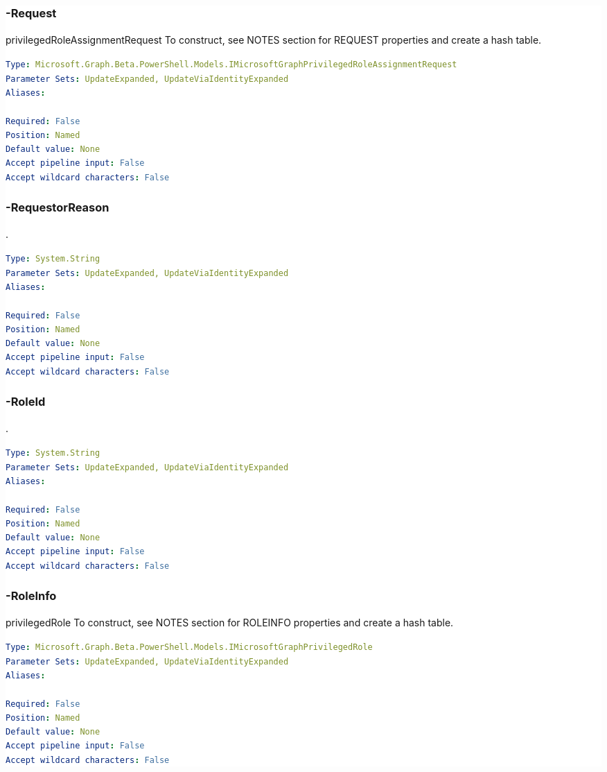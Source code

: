 ### -Request
privilegedRoleAssignmentRequest
To construct, see NOTES section for REQUEST properties and create a hash table.

```yaml
Type: Microsoft.Graph.Beta.PowerShell.Models.IMicrosoftGraphPrivilegedRoleAssignmentRequest
Parameter Sets: UpdateExpanded, UpdateViaIdentityExpanded
Aliases:

Required: False
Position: Named
Default value: None
Accept pipeline input: False
Accept wildcard characters: False
```

### -RequestorReason
.

```yaml
Type: System.String
Parameter Sets: UpdateExpanded, UpdateViaIdentityExpanded
Aliases:

Required: False
Position: Named
Default value: None
Accept pipeline input: False
Accept wildcard characters: False
```

### -RoleId
.

```yaml
Type: System.String
Parameter Sets: UpdateExpanded, UpdateViaIdentityExpanded
Aliases:

Required: False
Position: Named
Default value: None
Accept pipeline input: False
Accept wildcard characters: False
```

### -RoleInfo
privilegedRole
To construct, see NOTES section for ROLEINFO properties and create a hash table.

```yaml
Type: Microsoft.Graph.Beta.PowerShell.Models.IMicrosoftGraphPrivilegedRole
Parameter Sets: UpdateExpanded, UpdateViaIdentityExpanded
Aliases:

Required: False
Position: Named
Default value: None
Accept pipeline input: False
Accept wildcard characters: False
```

